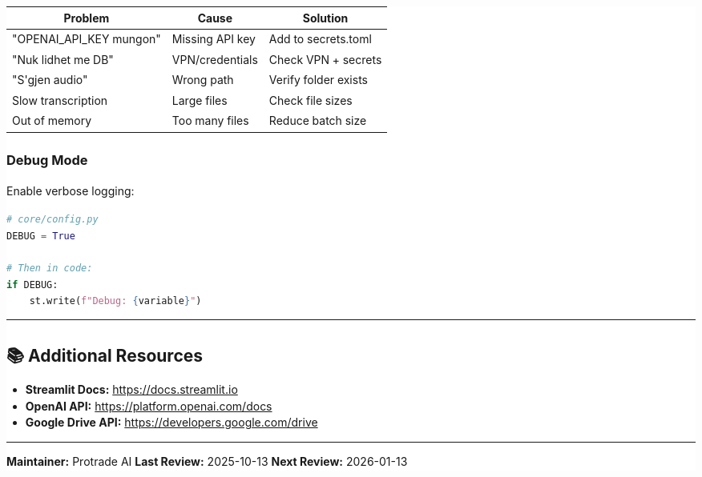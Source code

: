 | Problem | Cause | Solution |
|---------|-------|----------|
| "OPENAI_API_KEY mungon" | Missing API key | Add to secrets.toml |
| "Nuk lidhet me DB" | VPN/credentials | Check VPN + secrets |
| "S'gjen audio" | Wrong path | Verify folder exists |
| Slow transcription | Large files | Check file sizes |
| Out of memory | Too many files | Reduce batch size |

### Debug Mode

Enable verbose logging:
```python
# core/config.py
DEBUG = True

# Then in code:
if DEBUG:
    st.write(f"Debug: {variable}")
```

---

## 📚 Additional Resources

- **Streamlit Docs:** https://docs.streamlit.io
- **OpenAI API:** https://platform.openai.com/docs
- **Google Drive API:** https://developers.google.com/drive

---

**Maintainer:** Protrade AI
**Last Review:** 2025-10-13
**Next Review:** 2026-01-13

















